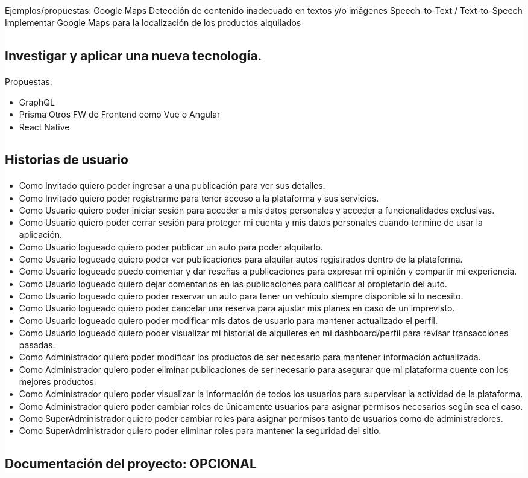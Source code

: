 Ejemplos/propuestas:
Google Maps
Detección de contenido inadecuado en textos y/o imágenes
Speech-to-Text / Text-to-Speech
Implementar Google Maps para la localización de los productos alquilados

## Investigar y aplicar una nueva tecnología.

Propuestas:

- GraphQL
- Prisma
  Otros FW de Frontend como Vue o Angular
- React Native

## Historias de usuario

- Como Invitado quiero poder ingresar a una publicación para ver sus detalles.
- Como Invitado quiero poder registrarme para tener acceso a la plataforma y sus servicios.
- Como Usuario quiero poder iniciar sesión para acceder a mis datos personales y acceder a funcionalidades exclusivas.
- Como Usuario quiero poder cerrar sesión para proteger mi cuenta y mis datos personales cuando termine de usar la aplicación.
- Como Usuario logueado quiero poder publicar un auto para poder alquilarlo.
- Como Usuario logueado quiero poder ver publicaciones para alquilar autos registrados dentro de la plataforma.
- Como Usuario logueado puedo comentar y dar reseñas a publicaciones para expresar mi opinión y compartir mi experiencia.
- Como Usuario logueado quiero dejar comentarios en las publicaciones para calificar al propietario del auto.
- Como Usuario logueado quiero poder reservar un auto para tener un vehículo siempre disponible si lo necesito.
- Como Usuario logueado quiero poder cancelar una reserva para ajustar mis planes en caso de un imprevisto.
- Como Usuario logueado quiero poder modificar mis datos de usuario para mantener actualizado el perfil.
- Como Usuario logueado quiero poder visualizar mi historial de alquileres en mi dashboard/perfil para revisar transacciones pasadas.
- Como Administrador quiero poder modificar los productos de ser necesario para mantener información actualizada.
- Como Administrador quiero poder eliminar publicaciones de ser necesario para asegurar que mi plataforma cuente con los mejores productos.
- Como Administrador quiero poder visualizar la información de todos los usuarios para supervisar la actividad de la plataforma.
- Como Administrador quiero poder cambiar roles de únicamente usuarios para asignar permisos necesarios según sea el caso.
- Como SuperAdministrador quiero poder cambiar roles para asignar permisos tanto de usuarios como de administradores.
- Como SuperAdministrador quiero poder eliminar roles para mantener la seguridad del sitio.

## Documentación del proyecto: OPCIONAL
